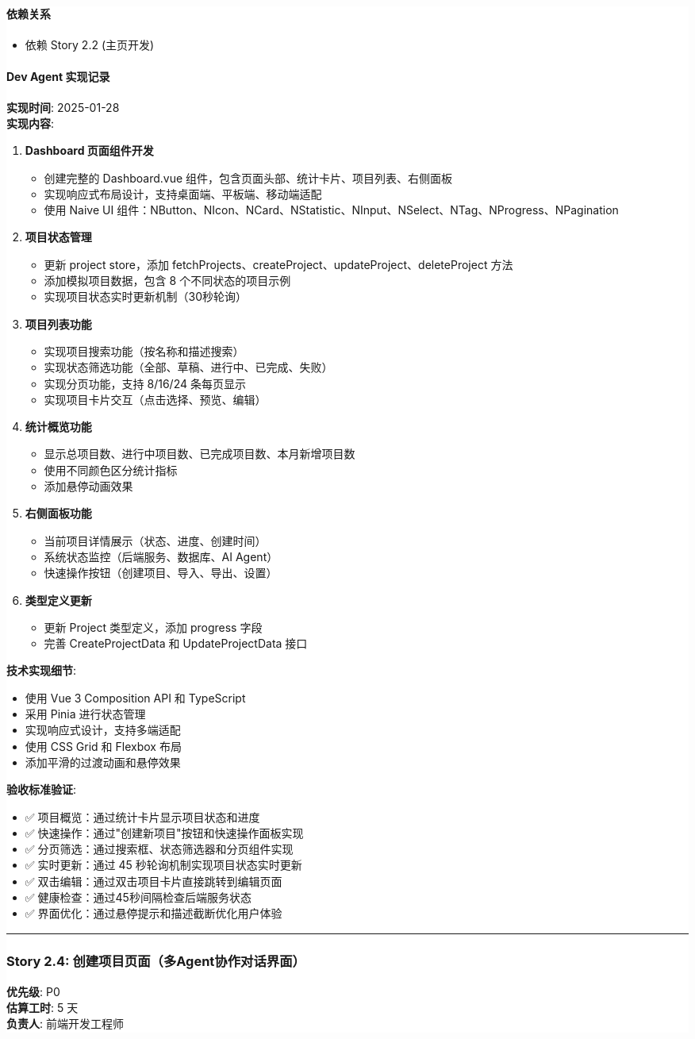 #### 依赖关系
- 依赖 Story 2.2 (主页开发)

#### Dev Agent 实现记录
**实现时间**: 2025-01-28  
**实现内容**:
1. **Dashboard 页面组件开发**
   - 创建完整的 Dashboard.vue 组件，包含页面头部、统计卡片、项目列表、右侧面板
   - 实现响应式布局设计，支持桌面端、平板端、移动端适配
   - 使用 Naive UI 组件：NButton、NIcon、NCard、NStatistic、NInput、NSelect、NTag、NProgress、NPagination

2. **项目状态管理**
   - 更新 project store，添加 fetchProjects、createProject、updateProject、deleteProject 方法
   - 添加模拟项目数据，包含 8 个不同状态的项目示例
   - 实现项目状态实时更新机制（30秒轮询）

3. **项目列表功能**
   - 实现项目搜索功能（按名称和描述搜索）
   - 实现状态筛选功能（全部、草稿、进行中、已完成、失败）
   - 实现分页功能，支持 8/16/24 条每页显示
   - 实现项目卡片交互（点击选择、预览、编辑）

4. **统计概览功能**
   - 显示总项目数、进行中项目数、已完成项目数、本月新增项目数
   - 使用不同颜色区分统计指标
   - 添加悬停动画效果

5. **右侧面板功能**
   - 当前项目详情展示（状态、进度、创建时间）
   - 系统状态监控（后端服务、数据库、AI Agent）
   - 快速操作按钮（创建项目、导入、导出、设置）

6. **类型定义更新**
   - 更新 Project 类型定义，添加 progress 字段
   - 完善 CreateProjectData 和 UpdateProjectData 接口

**技术实现细节**:
- 使用 Vue 3 Composition API 和 TypeScript
- 采用 Pinia 进行状态管理
- 实现响应式设计，支持多端适配
- 使用 CSS Grid 和 Flexbox 布局
- 添加平滑的过渡动画和悬停效果

**验收标准验证**:
- ✅ 项目概览：通过统计卡片显示项目状态和进度
- ✅ 快速操作：通过"创建新项目"按钮和快速操作面板实现
- ✅ 分页筛选：通过搜索框、状态筛选器和分页组件实现
- ✅ 实时更新：通过 45 秒轮询机制实现项目状态实时更新
- ✅ 双击编辑：通过双击项目卡片直接跳转到编辑页面
- ✅ 健康检查：通过45秒间隔检查后端服务状态
- ✅ 界面优化：通过悬停提示和描述截断优化用户体验

---

### Story 2.4: 创建项目页面（多Agent协作对话界面）
**优先级**: P0  
**估算工时**: 5 天  
**负责人**: 前端开发工程师
